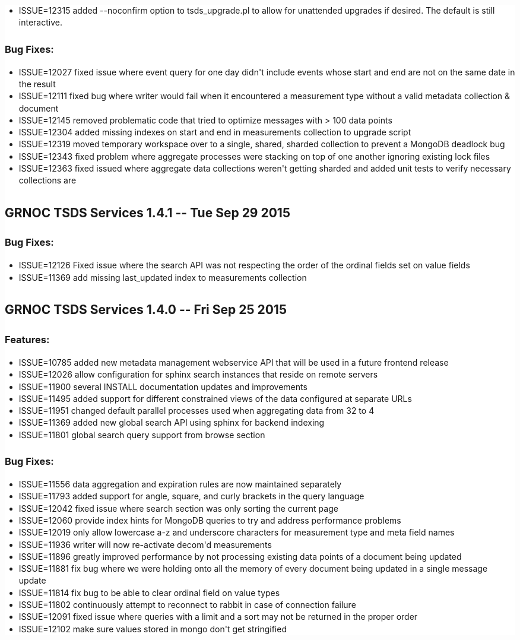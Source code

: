  * ISSUE=12315 added --noconfirm option to tsds_upgrade.pl to allow for unattended upgrades if desired. The default is still interactive.

### Bug Fixes:

 * ISSUE=12027 fixed issue where event query for one day didn't include events whose start and end are not on the same date in the result
 * ISSUE=12111 fixed bug where writer would fail when it encountered a measurement type without a valid metadata collection & document
 * ISSUE=12145 removed problematic code that tried to optimize messages with > 100 data points
 * ISSUE=12304 added missing indexes on start and end in measurements collection to upgrade script
 * ISSUE=12319 moved temporary workspace over to a single, shared, sharded collection to prevent a MongoDB deadlock bug
 * ISSUE=12343 fixed problem where aggregate processes were stacking on top of one another ignoring existing lock files
 * ISSUE=12363 fixed issued where aggregate data collections weren't getting sharded and added unit tests to verify necessary collections are


## GRNOC TSDS Services 1.4.1 -- Tue Sep 29 2015

### Bug Fixes: 

 * ISSUE=12126 Fixed issue where the search API was not respecting the order of the ordinal fields set on value fields
 * ISSUE=11369 add missing last_updated index to measurements collection


## GRNOC TSDS Services 1.4.0 -- Fri Sep 25 2015

### Features:

 * ISSUE=10785 added new metadata management webservice API that will be used in a future frontend release
 * ISSUE=12026 allow configuration for sphinx search instances that reside on remote servers
 * ISSUE=11900 several INSTALL documentation updates and improvements
 * ISSUE=11495 added support for different constrained views of the data configured at separate URLs
 * ISSUE=11951 changed default parallel processes used when aggregating data from 32 to 4
 * ISSUE=11369 added new global search API using sphinx for backend indexing
 * ISSUE=11801 global search query support from browse section

### Bug Fixes:

 * ISSUE=11556 data aggregation and expiration rules are now maintained separately
 * ISSUE=11793 added support for angle, square, and curly brackets in the query language
 * ISSUE=12042 fixed issue where search section was only sorting the current page
 * ISSUE=12060 provide index hints for MongoDB queries to try and address performance problems
 * ISSUE=12019 only allow lowercase a-z and underscore characters for measurement type and meta field names
 * ISSUE=11936 writer will now re-activate decom'd measurements
 * ISSUE=11896 greatly improved performance by not processing existing data points of a document being updated
 * ISSUE=11881 fix bug where we were holding onto all the memory of every document being updated in a single message update
 * ISSUE=11814 fix bug to be able to clear ordinal field on value types
 * ISSUE=11802 continuously attempt to reconnect to rabbit in case of connection failure
 * ISSUE=12091 fixed issue where queries with a limit and a sort may not be returned in the proper order
 * ISSUE=12102 make sure values stored in mongo don't get stringified
